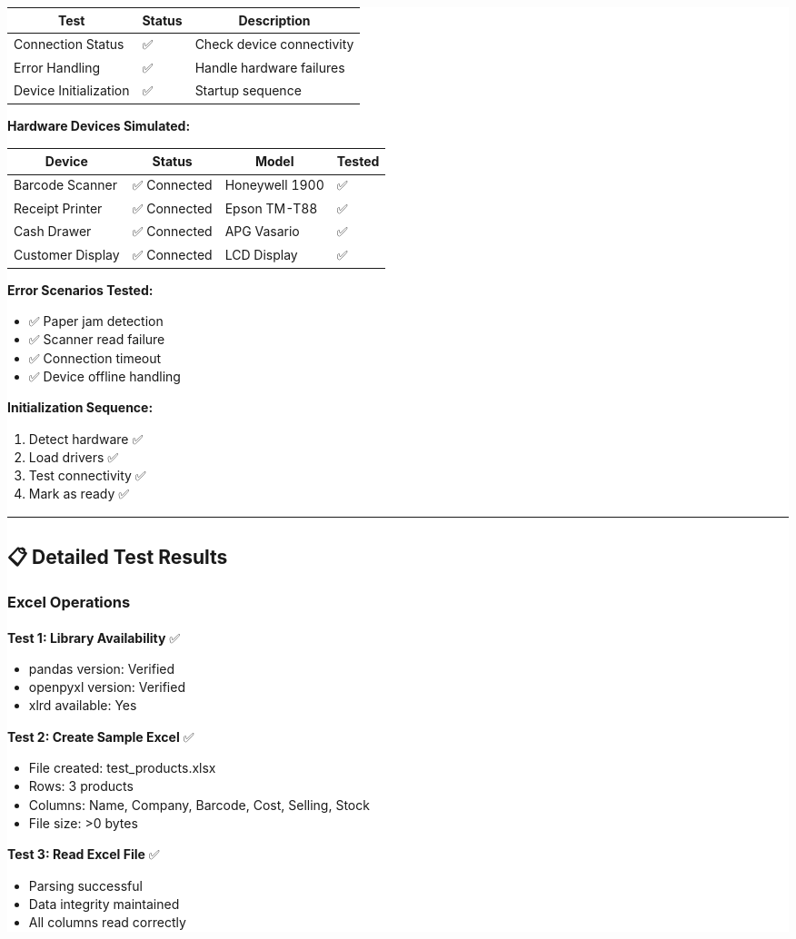 | Test | Status | Description |
|------|--------|-------------|
| Connection Status | ✅ | Check device connectivity |
| Error Handling | ✅ | Handle hardware failures |
| Device Initialization | ✅ | Startup sequence |

**Hardware Devices Simulated:**

| Device | Status | Model | Tested |
|--------|--------|-------|--------|
| Barcode Scanner | ✅ Connected | Honeywell 1900 | ✅ |
| Receipt Printer | ✅ Connected | Epson TM-T88 | ✅ |
| Cash Drawer | ✅ Connected | APG Vasario | ✅ |
| Customer Display | ✅ Connected | LCD Display | ✅ |

**Error Scenarios Tested:**
- ✅ Paper jam detection
- ✅ Scanner read failure
- ✅ Connection timeout
- ✅ Device offline handling

**Initialization Sequence:**
1. Detect hardware ✅
2. Load drivers ✅
3. Test connectivity ✅
4. Mark as ready ✅

---

## 📋 Detailed Test Results

### Excel Operations

**Test 1: Library Availability** ✅
- pandas version: Verified
- openpyxl version: Verified
- xlrd available: Yes

**Test 2: Create Sample Excel** ✅
- File created: test_products.xlsx
- Rows: 3 products
- Columns: Name, Company, Barcode, Cost, Selling, Stock
- File size: >0 bytes

**Test 3: Read Excel File** ✅
- Parsing successful
- Data integrity maintained
- All columns read correctly
